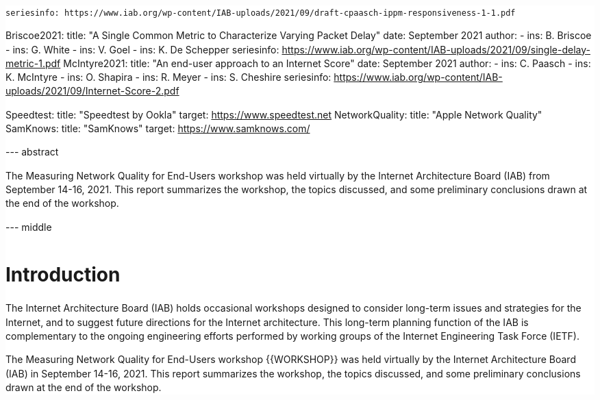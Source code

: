     seriesinfo: https://www.iab.org/wp-content/IAB-uploads/2021/09/draft-cpaasch-ippm-responsiveness-1-1.pdf
  Briscoe2021:
    title: "A Single Common Metric to Characterize Varying Packet Delay"
    date: September 2021
    author:
      - ins: B. Briscoe
      - ins: G. White
      - ins: V. Goel
      - ins: K. De Schepper
    seriesinfo: https://www.iab.org/wp-content/IAB-uploads/2021/09/single-delay-metric-1.pdf
  McIntyre2021:
    title: "An end-user approach to an Internet Score"
    date: September 2021
    author:
      - ins: C. Paasch
      - ins: K. McIntyre
      - ins: O. Shapira
      - ins: R. Meyer
      - ins: S. Cheshire
    seriesinfo: https://www.iab.org/wp-content/IAB-uploads/2021/09/Internet-Score-2.pdf

  Speedtest:
     title: "Speedtest by Ookla"
     target: https://www.speedtest.net
  NetworkQuality:
     title: "Apple Network Quality"
  SamKnows:
     title: "SamKnows"
     target: https://www.samknows.com/  

--- abstract

The Measuring Network Quality for End-Users workshop was held
virtually by the Internet Architecture Board (IAB) from September 14-16, 2021.
This report summarizes the workshop, the topics discussed, and some
preliminary conclusions drawn at the end of the workshop.

--- middle

# Introduction

The Internet Architecture Board (IAB) holds occasional workshops designed to
consider long-term issues and strategies for the Internet, and to suggest
future directions for the Internet architecture.  This long-term planning
function of the IAB is complementary to the ongoing engineering efforts
performed by working groups of the Internet Engineering Task Force (IETF).

The Measuring Network Quality for End-Users workshop {{WORKSHOP}} was held
virtually by the Internet Architecture Board (IAB) in September 14-16, 2021.
This report summarizes the workshop, the topics discussed, and some preliminary
conclusions drawn at the end of the workshop.
